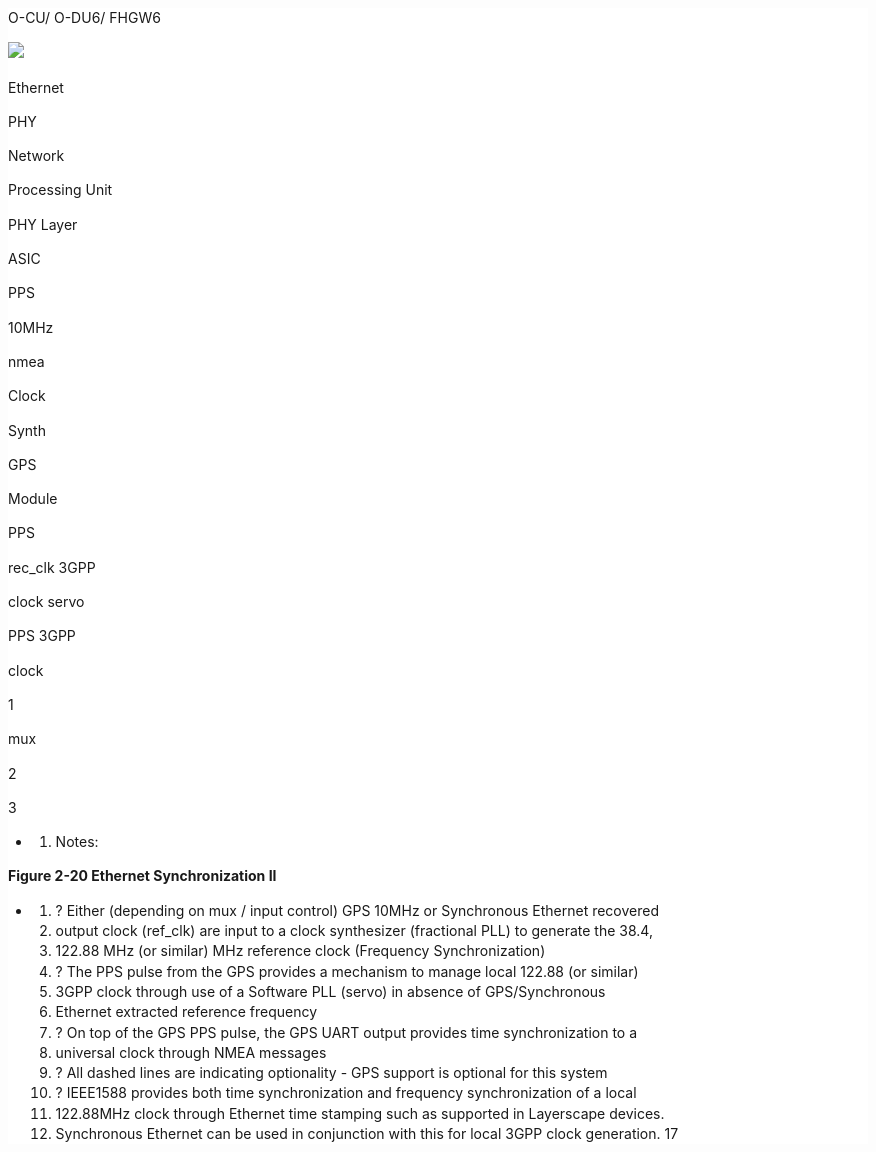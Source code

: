 O-CU/ O-DU6/ FHGW6

![]({{site.baseurl}}/assets/images/fbf38bc55154.png)

Ethernet

PHY

Network

Processing Unit

PHY Layer

ASIC

PPS

10MHz

nmea

Clock

Synth

GPS

Module

PPS

rec\_clk 3GPP

clock servo

PPS 3GPP

clock

1

mux

2

3

* 1. Notes:

**Figure 2-20 Ethernet Synchronization II**

* 1. ? Either (depending on mux / input control) GPS 10MHz or Synchronous Ethernet recovered
  2. output clock (ref\_clk) are input to a clock synthesizer (fractional PLL) to generate the 38.4,
  3. 122.88 MHz (or similar) MHz reference clock (Frequency Synchronization)
  4. ? The PPS pulse from the GPS provides a mechanism to manage local 122.88 (or similar)
  5. 3GPP clock through use of a Software PLL (servo) in absence of GPS/Synchronous
  6. Ethernet extracted reference frequency
  7. ? On top of the GPS PPS pulse, the GPS UART output provides time synchronization to a
  8. universal clock through NMEA messages
  9. ? All dashed lines are indicating optionality - GPS support is optional for this system
  10. ? IEEE1588 provides both time synchronization and frequency synchronization of a local
  11. 122.88MHz clock through Ethernet time stamping such as supported in Layerscape devices.
  12. Synchronous Ethernet can be used in conjunction with this for local 3GPP clock generation. 17
